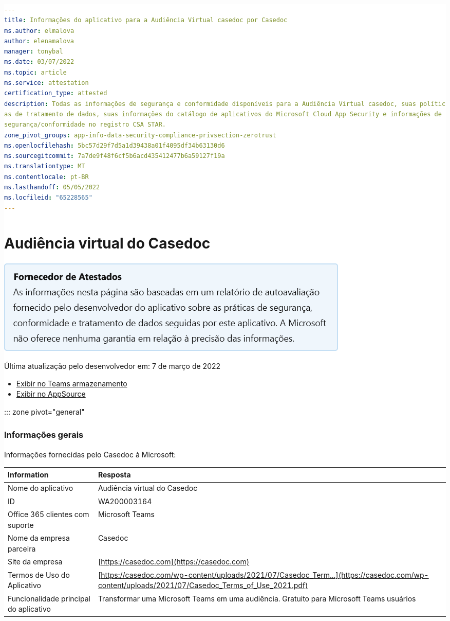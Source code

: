 ```yaml
---
title: Informações do aplicativo para a Audiência Virtual casedoc por Casedoc
ms.author: elmalova
author: elenamalova
manager: tonybal
ms.date: 03/07/2022
ms.topic: article
ms.service: attestation
certification_type: attested
description: Todas as informações de segurança e conformidade disponíveis para a Audiência Virtual casedoc, suas políticas de tratamento de dados, suas informações do catálogo de aplicativos do Microsoft Cloud App Security e informações de segurança/conformidade no registro CSA STAR.
zone_pivot_groups: app-info-data-security-compliance-privsection-zerotrust
ms.openlocfilehash: 5bc57d29f7d5a1d39438a01f4095df34b63130d6
ms.sourcegitcommit: 7a7de9f48f6cf5b6acd435412477b6a59127f19a
ms.translationtype: MT
ms.contentlocale: pt-BR
ms.lasthandoff: 05/05/2022
ms.locfileid: "65228565"
---
```

# <a name="casedoc-virtual-hearing"></a>Audiência virtual do Casedoc

<p></p>
<img alt="Publisher Attestation: The information on this page is based on a self-assessment report provided by the app developer on the security, compliance, and data handling practices followed by this app. Microsoft makes no guarantees regarding the accuracy of the information." src="../media/attested.png" width="650" />
<p>Última atualização pelo desenvolvedor em: 7 de março de 2022</p>

* <a href="https://teams.microsoft.com/l/app/3e701664-cc46-49e4-b356-1a7ac6500998" target="_blank">Exibir no Teams armazenamento</a>
* <a href="https://appsource.microsoft.com/product/office/WA200003164" target="_blank">Exibir no AppSource</a>

::: zone pivot="general"

### <a name="general-information"></a>Informações gerais

Informações fornecidas pelo Casedoc à Microsoft:

| **Information** | **Resposta** |
|:----------------|:-------------|
| Nome do aplicativo | Audiência virtual do Casedoc |
| ID | WA200003164 |
| Office 365 clientes com suporte | Microsoft Teams |
| Nome da empresa parceira | Casedoc |
| Site da empresa | [https://casedoc.com](https://casedoc.com) |
| Termos de Uso do Aplicativo | [https://casedoc.com/wp-content/uploads/2021/07/Casedoc_Term...](https://casedoc.com/wp-content/uploads/2021/07/Casedoc_Terms_of_Use_2021.pdf) |
| Funcionalidade principal do aplicativo | Transformar uma Microsoft Teams em uma audiência. Gratuito para Microsoft Teams usuários |